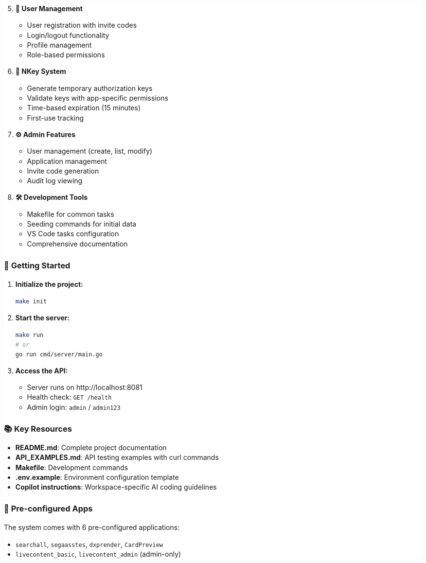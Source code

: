 5. **👥 User Management**
   - User registration with invite codes
   - Login/logout functionality
   - Profile management
   - Role-based permissions

6. **🔑 NKey System**
   - Generate temporary authorization keys
   - Validate keys with app-specific permissions
   - Time-based expiration (15 minutes)
   - First-use tracking

7. **⚙️ Admin Features**
   - User management (create, list, modify)
   - Application management
   - Invite code generation
   - Audit log viewing

8. **🛠️ Development Tools**
   - Makefile for common tasks
   - Seeding commands for initial data
   - VS Code tasks configuration
   - Comprehensive documentation

### 🚀 **Getting Started**

1. **Initialize the project:**
   ```bash
   make init
   ```

2. **Start the server:**
   ```bash
   make run
   # or
   go run cmd/server/main.go
   ```

3. **Access the API:**
   - Server runs on http://localhost:8081
   - Health check: `GET /health`
   - Admin login: `admin` / `admin123`

### 📚 **Key Resources**

- **README.md**: Complete project documentation
- **API_EXAMPLES.md**: API testing examples with curl commands
- **Makefile**: Development commands
- **.env.example**: Environment configuration template
- **Copilot instructions**: Workspace-specific AI coding guidelines

### 🔧 **Pre-configured Apps**

The system comes with 6 pre-configured applications:
- `searchall`, `segaasstes`, `dxprender`, `CardPreview`
- `livecontent_basic`, `livecontent_admin` (admin-only)
